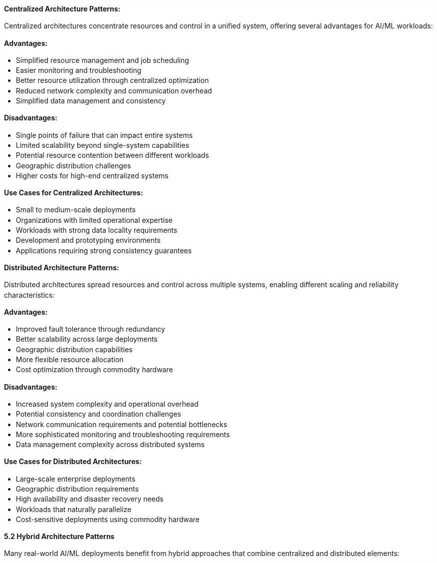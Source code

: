 **Centralized Architecture Patterns:**

Centralized architectures concentrate resources and control in a unified system, offering several advantages for AI/ML workloads:

**Advantages:**
- Simplified resource management and job scheduling
- Easier monitoring and troubleshooting
- Better resource utilization through centralized optimization
- Reduced network complexity and communication overhead
- Simplified data management and consistency

**Disadvantages:**
- Single points of failure that can impact entire systems
- Limited scalability beyond single-system capabilities
- Potential resource contention between different workloads
- Geographic distribution challenges
- Higher costs for high-end centralized systems

**Use Cases for Centralized Architectures:**
- Small to medium-scale deployments
- Organizations with limited operational expertise
- Workloads with strong data locality requirements
- Development and prototyping environments
- Applications requiring strong consistency guarantees

**Distributed Architecture Patterns:**

Distributed architectures spread resources and control across multiple systems, enabling different scaling and reliability characteristics:

**Advantages:**
- Improved fault tolerance through redundancy
- Better scalability across large deployments
- Geographic distribution capabilities
- More flexible resource allocation
- Cost optimization through commodity hardware

**Disadvantages:**
- Increased system complexity and operational overhead
- Potential consistency and coordination challenges
- Network communication requirements and potential bottlenecks
- More sophisticated monitoring and troubleshooting requirements
- Data management complexity across distributed systems

**Use Cases for Distributed Architectures:**
- Large-scale enterprise deployments
- Geographic distribution requirements
- High availability and disaster recovery needs
- Workloads that naturally parallelize
- Cost-sensitive deployments using commodity hardware

**5.2 Hybrid Architecture Patterns**

Many real-world AI/ML deployments benefit from hybrid approaches that combine centralized and distributed elements:

